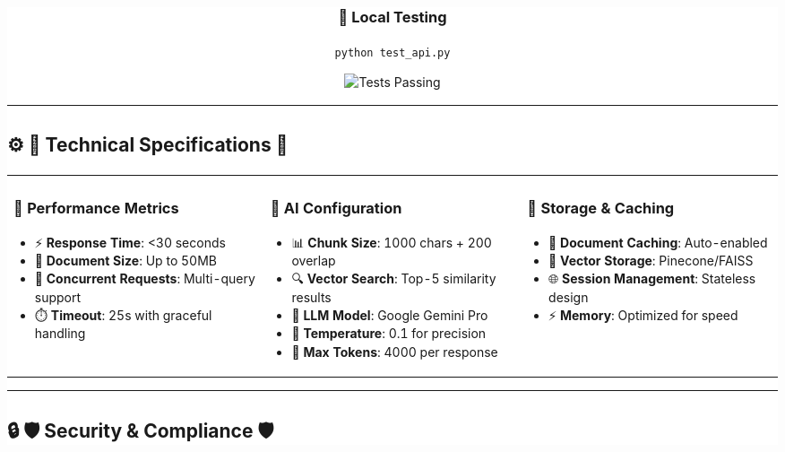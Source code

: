 <div align="center">

### 🔧 **Local Testing**

```bash
python test_api.py
```

<img src="https://img.shields.io/badge/✅_All_Tests_Passing-green?style=for-the-badge&logo=checkmark" alt="Tests Passing" />

</div>

---

## ⚙️ **🔧 Technical Specifications 🔧**

<table>
<tr>
<td width="33%">

### 🚀 **Performance Metrics**
- ⚡ **Response Time**: <30 seconds
- 📄 **Document Size**: Up to 50MB
- 🔄 **Concurrent Requests**: Multi-query support
- ⏱️ **Timeout**: 25s with graceful handling

</td>
<td width="33%">

### 🔧 **AI Configuration**
- 📊 **Chunk Size**: 1000 chars + 200 overlap
- 🔍 **Vector Search**: Top-5 similarity results
- 🤖 **LLM Model**: Google Gemini Pro
- 🎯 **Temperature**: 0.1 for precision
- 📝 **Max Tokens**: 4000 per response

</td>
<td width="33%">

### 💾 **Storage & Caching**
- 🔄 **Document Caching**: Auto-enabled
- 📌 **Vector Storage**: Pinecone/FAISS
- 🌐 **Session Management**: Stateless design
- ⚡ **Memory**: Optimized for speed

</td>
</tr>
</table>

---

## 🔒 **🛡️ Security & Compliance 🛡️**
